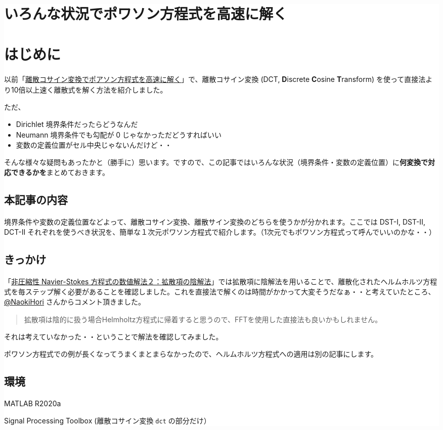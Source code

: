 # いろんな状況でポワソン方程式を高速に解く
# はじめに


以前「[離散コサイン変換でポアソン方程式を高速に解く](https://qiita.com/eigs/items/cb607d647bc20c7db809)」で、離散コサイン変換 (DCT, **D**iscrete **C**osine **T**ransform) を使って直接法より10倍以上速く離散式を解く方法を紹介しました。




ただ、



   -  Dirichlet 境界条件だったらどうなんだ 
   -  Neumann 境界条件でも勾配が 0 じゃなかっただどうすればいい 
   -  変数の定義位置がセル中央じゃないんだけど・・ 



そんな様々な疑問もあったかと（勝手に）思います。ですので、この記事ではいろんな状況（境界条件・変数の定義位置）に**何変換で対応できるかを**まとめておきます。


  
## 本記事の内容


境界条件や変数の定義位置などよって、離散コサイン変換、離散サイン変換のどちらを使うかが分かれます。ここでは DST-I, DST-II, DCT-II それぞれを使うべき状況を、簡単な１次元ポワソン方程式で紹介します。（1次元でもポワソン方程式って呼んでいいのかな・・）


  
## きっかけ


「[非圧縮性 Navier-Stokes 方程式の数値解法２：拡散項の陰解法](https://qiita.com/eigs/items/5a62d9aff7d83af55099)」では拡散項に陰解法を用いることで、離散化されたヘルムホルツ方程式を毎ステップ解く必要があることを確認しました。これを直接法で解くのは時間がかかって大変そうだなぁ・・と考えていたところ、[@NaokiHori](https://qiita.com/NaokiHori) さんからコメント頂きました。


> 拡散項は陰的に扱う場合Helmholtz方程式に帰着すると思うので、FFTを使用した直接法も良いかもしれません。




それは考えていなかった・・ということで解法を確認してみました。




ポワソン方程式での例が長くなってうまくまとまらなかったので、ヘルムホルツ方程式への適用は別の記事にします。


  
## 環境


MATLAB R2020a




Signal Processing Toolbox (離散コサイン変換 `dct` の部分だけ）
